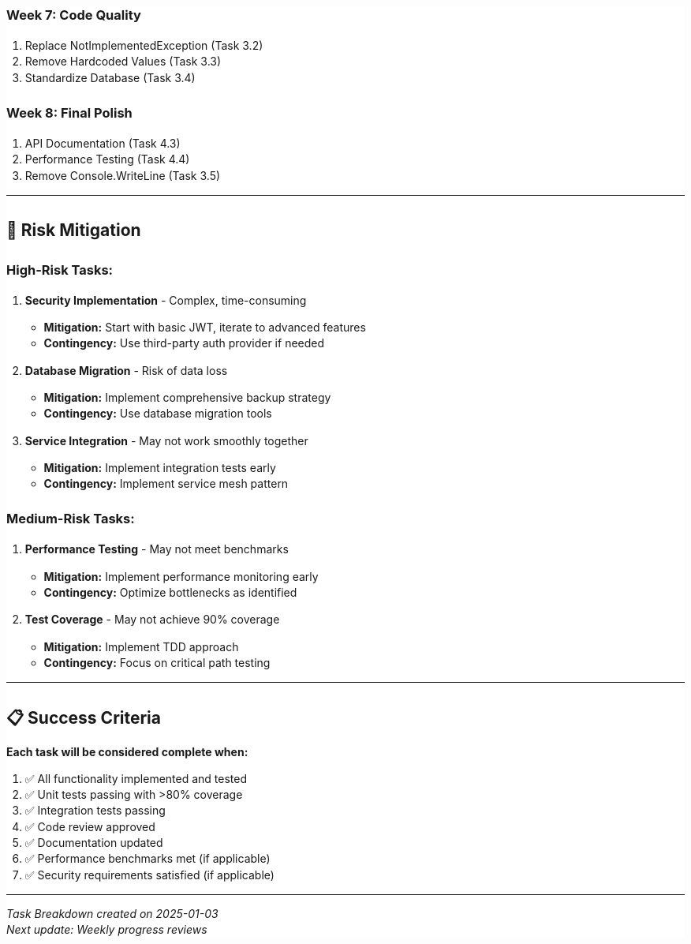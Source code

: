 ### **Week 7: Code Quality**
1. Replace NotImplementedException (Task 3.2)
2. Remove Hardcoded Values (Task 3.3)
3. Standardize Database (Task 3.4)

### **Week 8: Final Polish**
1. API Documentation (Task 4.3)
2. Performance Testing (Task 4.4)
3. Remove Console.WriteLine (Task 3.5)

---

## 🚨 Risk Mitigation

### **High-Risk Tasks:**
1. **Security Implementation** - Complex, time-consuming
   - **Mitigation:** Start with basic JWT, iterate to advanced features
   - **Contingency:** Use third-party auth provider if needed

2. **Database Migration** - Risk of data loss
   - **Mitigation:** Implement comprehensive backup strategy
   - **Contingency:** Use database migration tools

3. **Service Integration** - May not work smoothly together
   - **Mitigation:** Implement integration tests early
   - **Contingency:** Implement service mesh pattern

### **Medium-Risk Tasks:**
1. **Performance Testing** - May not meet benchmarks
   - **Mitigation:** Implement performance monitoring early
   - **Contingency:** Optimize bottlenecks as identified

2. **Test Coverage** - May not achieve 90% coverage
   - **Mitigation:** Implement TDD approach
   - **Contingency:** Focus on critical path testing

---

## 📋 Success Criteria

**Each task will be considered complete when:**
1. ✅ All functionality implemented and tested
2. ✅ Unit tests passing with >80% coverage
3. ✅ Integration tests passing
4. ✅ Code review approved
5. ✅ Documentation updated
6. ✅ Performance benchmarks met (if applicable)
7. ✅ Security requirements satisfied (if applicable)

---

*Task Breakdown created on 2025-01-03*  
*Next update: Weekly progress reviews*
